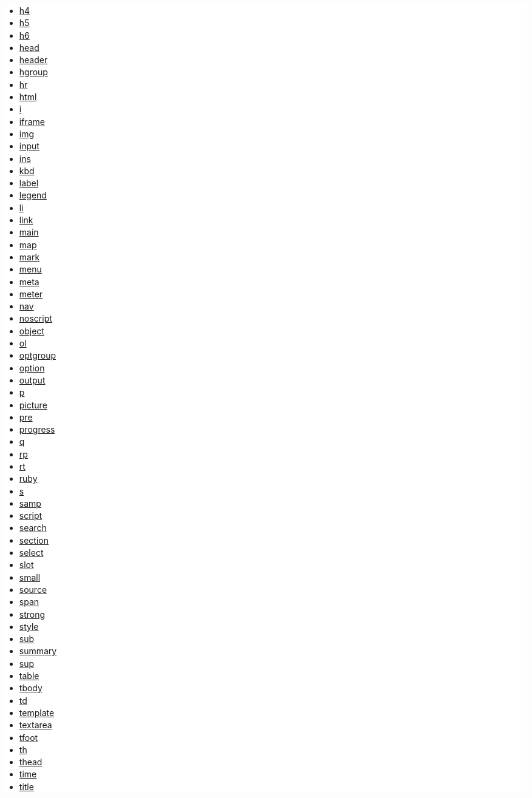 - [h4](jsx.JSX.IntrinsicElements.md#h4)
- [h5](jsx.JSX.IntrinsicElements.md#h5)
- [h6](jsx.JSX.IntrinsicElements.md#h6)
- [head](jsx.JSX.IntrinsicElements.md#head)
- [header](jsx.JSX.IntrinsicElements.md#header)
- [hgroup](jsx.JSX.IntrinsicElements.md#hgroup)
- [hr](jsx.JSX.IntrinsicElements.md#hr)
- [html](jsx.JSX.IntrinsicElements.md#html)
- [i](jsx.JSX.IntrinsicElements.md#i)
- [iframe](jsx.JSX.IntrinsicElements.md#iframe)
- [img](jsx.JSX.IntrinsicElements.md#img)
- [input](jsx.JSX.IntrinsicElements.md#input)
- [ins](jsx.JSX.IntrinsicElements.md#ins)
- [kbd](jsx.JSX.IntrinsicElements.md#kbd)
- [label](jsx.JSX.IntrinsicElements.md#label)
- [legend](jsx.JSX.IntrinsicElements.md#legend)
- [li](jsx.JSX.IntrinsicElements.md#li)
- [link](jsx.JSX.IntrinsicElements.md#link)
- [main](jsx.JSX.IntrinsicElements.md#main)
- [map](jsx.JSX.IntrinsicElements.md#map)
- [mark](jsx.JSX.IntrinsicElements.md#mark)
- [menu](jsx.JSX.IntrinsicElements.md#menu)
- [meta](jsx.JSX.IntrinsicElements.md#meta)
- [meter](jsx.JSX.IntrinsicElements.md#meter)
- [nav](jsx.JSX.IntrinsicElements.md#nav)
- [noscript](jsx.JSX.IntrinsicElements.md#noscript)
- [object](jsx.JSX.IntrinsicElements.md#object)
- [ol](jsx.JSX.IntrinsicElements.md#ol)
- [optgroup](jsx.JSX.IntrinsicElements.md#optgroup)
- [option](jsx.JSX.IntrinsicElements.md#option)
- [output](jsx.JSX.IntrinsicElements.md#output)
- [p](jsx.JSX.IntrinsicElements.md#p)
- [picture](jsx.JSX.IntrinsicElements.md#picture)
- [pre](jsx.JSX.IntrinsicElements.md#pre)
- [progress](jsx.JSX.IntrinsicElements.md#progress)
- [q](jsx.JSX.IntrinsicElements.md#q)
- [rp](jsx.JSX.IntrinsicElements.md#rp)
- [rt](jsx.JSX.IntrinsicElements.md#rt)
- [ruby](jsx.JSX.IntrinsicElements.md#ruby)
- [s](jsx.JSX.IntrinsicElements.md#s)
- [samp](jsx.JSX.IntrinsicElements.md#samp)
- [script](jsx.JSX.IntrinsicElements.md#script)
- [search](jsx.JSX.IntrinsicElements.md#search)
- [section](jsx.JSX.IntrinsicElements.md#section)
- [select](jsx.JSX.IntrinsicElements.md#select)
- [slot](jsx.JSX.IntrinsicElements.md#slot)
- [small](jsx.JSX.IntrinsicElements.md#small)
- [source](jsx.JSX.IntrinsicElements.md#source)
- [span](jsx.JSX.IntrinsicElements.md#span)
- [strong](jsx.JSX.IntrinsicElements.md#strong)
- [style](jsx.JSX.IntrinsicElements.md#style)
- [sub](jsx.JSX.IntrinsicElements.md#sub)
- [summary](jsx.JSX.IntrinsicElements.md#summary)
- [sup](jsx.JSX.IntrinsicElements.md#sup)
- [table](jsx.JSX.IntrinsicElements.md#table)
- [tbody](jsx.JSX.IntrinsicElements.md#tbody)
- [td](jsx.JSX.IntrinsicElements.md#td)
- [template](jsx.JSX.IntrinsicElements.md#template)
- [textarea](jsx.JSX.IntrinsicElements.md#textarea)
- [tfoot](jsx.JSX.IntrinsicElements.md#tfoot)
- [th](jsx.JSX.IntrinsicElements.md#th)
- [thead](jsx.JSX.IntrinsicElements.md#thead)
- [time](jsx.JSX.IntrinsicElements.md#time)
- [title](jsx.JSX.IntrinsicElements.md#title)